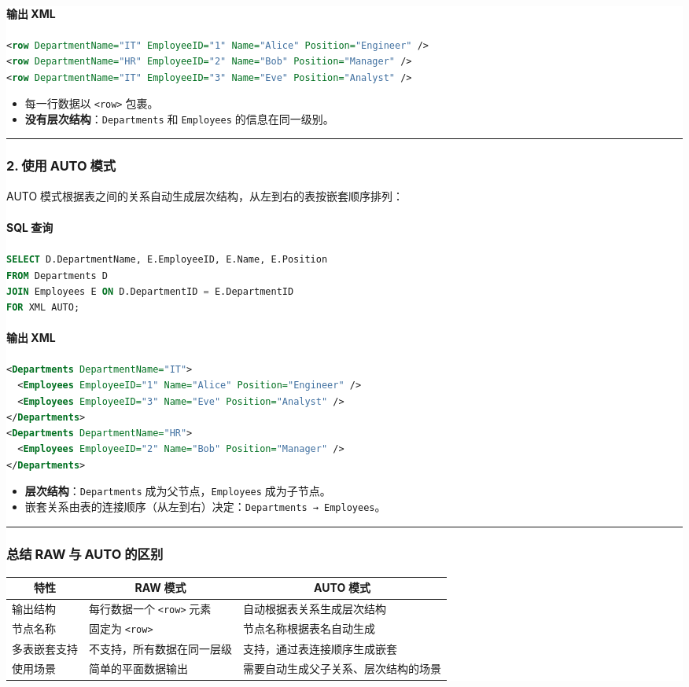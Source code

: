 #### 输出 XML

```xml
<row DepartmentName="IT" EmployeeID="1" Name="Alice" Position="Engineer" />
<row DepartmentName="HR" EmployeeID="2" Name="Bob" Position="Manager" />
<row DepartmentName="IT" EmployeeID="3" Name="Eve" Position="Analyst" />
```

- 每一行数据以 `<row>` 包裹。
- **没有层次结构**：`Departments` 和 `Employees` 的信息在同一级别。

---

### 2. 使用 **AUTO 模式**

AUTO 模式根据表之间的关系自动生成层次结构，从左到右的表按嵌套顺序排列：

#### SQL 查询

```sql
SELECT D.DepartmentName, E.EmployeeID, E.Name, E.Position
FROM Departments D
JOIN Employees E ON D.DepartmentID = E.DepartmentID
FOR XML AUTO;
```

#### 输出 XML

```xml
<Departments DepartmentName="IT">
  <Employees EmployeeID="1" Name="Alice" Position="Engineer" />
  <Employees EmployeeID="3" Name="Eve" Position="Analyst" />
</Departments>
<Departments DepartmentName="HR">
  <Employees EmployeeID="2" Name="Bob" Position="Manager" />
</Departments>
```

- **层次结构**：`Departments` 成为父节点，`Employees` 成为子节点。
- 嵌套关系由表的连接顺序（从左到右）决定：`Departments → Employees`。

---

### 总结 RAW 与 AUTO 的区别

| 特性            | RAW 模式                             | AUTO 模式                                      |
|-----------------|-------------------------------------|-----------------------------------------------|
| 输出结构        | 每行数据一个 `<row>` 元素            | 自动根据表关系生成层次结构                   |
| 节点名称        | 固定为 `<row>`                      | 节点名称根据表名自动生成                     |
| 多表嵌套支持    | 不支持，所有数据在同一层级           | 支持，通过表连接顺序生成嵌套                 |
| 使用场景        | 简单的平面数据输出                   | 需要自动生成父子关系、层次结构的场景         |
